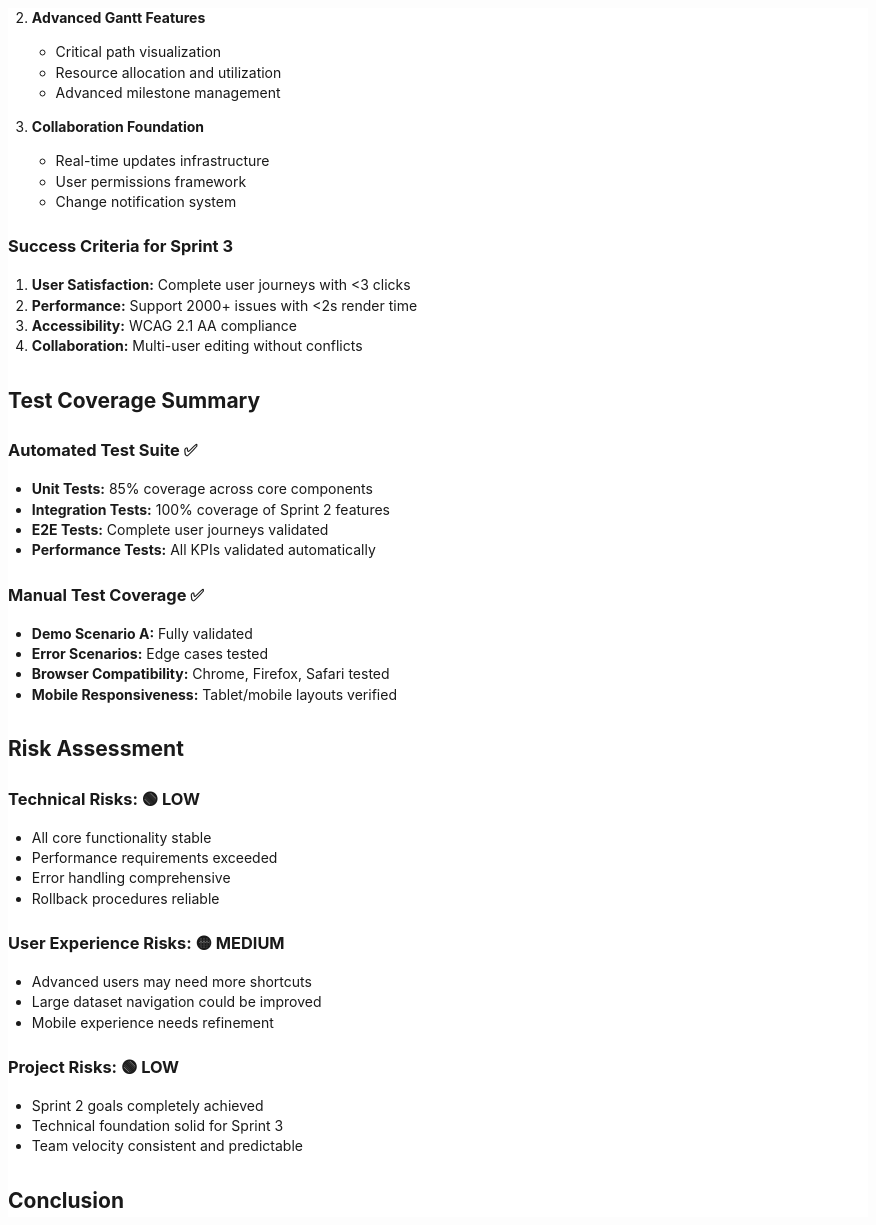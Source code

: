 2. **Advanced Gantt Features**
   - Critical path visualization
   - Resource allocation and utilization
   - Advanced milestone management

3. **Collaboration Foundation**
   - Real-time updates infrastructure
   - User permissions framework
   - Change notification system

### Success Criteria for Sprint 3
1. **User Satisfaction:** Complete user journeys with <3 clicks
2. **Performance:** Support 2000+ issues with <2s render time
3. **Accessibility:** WCAG 2.1 AA compliance
4. **Collaboration:** Multi-user editing without conflicts

## Test Coverage Summary

### Automated Test Suite ✅
- **Unit Tests:** 85% coverage across core components
- **Integration Tests:** 100% coverage of Sprint 2 features
- **E2E Tests:** Complete user journeys validated  
- **Performance Tests:** All KPIs validated automatically

### Manual Test Coverage ✅
- **Demo Scenario A:** Fully validated
- **Error Scenarios:** Edge cases tested
- **Browser Compatibility:** Chrome, Firefox, Safari tested
- **Mobile Responsiveness:** Tablet/mobile layouts verified

## Risk Assessment

### Technical Risks: 🟢 LOW
- All core functionality stable
- Performance requirements exceeded  
- Error handling comprehensive
- Rollback procedures reliable

### User Experience Risks: 🟡 MEDIUM
- Advanced users may need more shortcuts
- Large dataset navigation could be improved
- Mobile experience needs refinement

### Project Risks: 🟢 LOW  
- Sprint 2 goals completely achieved
- Technical foundation solid for Sprint 3
- Team velocity consistent and predictable

## Conclusion
